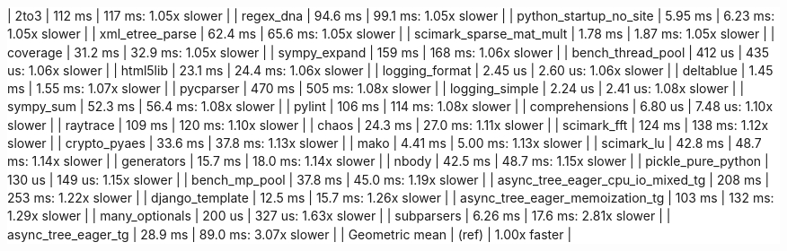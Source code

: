 | 2to3                             | 112 ms                                                         | 117 ms: 1.05x slower                                                    |
| regex_dna                        | 94.6 ms                                                        | 99.1 ms: 1.05x slower                                                   |
| python_startup_no_site           | 5.95 ms                                                        | 6.23 ms: 1.05x slower                                                   |
| xml_etree_parse                  | 62.4 ms                                                        | 65.6 ms: 1.05x slower                                                   |
| scimark_sparse_mat_mult          | 1.78 ms                                                        | 1.87 ms: 1.05x slower                                                   |
| coverage                         | 31.2 ms                                                        | 32.9 ms: 1.05x slower                                                   |
| sympy_expand                     | 159 ms                                                         | 168 ms: 1.06x slower                                                    |
| bench_thread_pool                | 412 us                                                         | 435 us: 1.06x slower                                                    |
| html5lib                         | 23.1 ms                                                        | 24.4 ms: 1.06x slower                                                   |
| logging_format                   | 2.45 us                                                        | 2.60 us: 1.06x slower                                                   |
| deltablue                        | 1.45 ms                                                        | 1.55 ms: 1.07x slower                                                   |
| pycparser                        | 470 ms                                                         | 505 ms: 1.08x slower                                                    |
| logging_simple                   | 2.24 us                                                        | 2.41 us: 1.08x slower                                                   |
| sympy_sum                        | 52.3 ms                                                        | 56.4 ms: 1.08x slower                                                   |
| pylint                           | 106 ms                                                         | 114 ms: 1.08x slower                                                    |
| comprehensions                   | 6.80 us                                                        | 7.48 us: 1.10x slower                                                   |
| raytrace                         | 109 ms                                                         | 120 ms: 1.10x slower                                                    |
| chaos                            | 24.3 ms                                                        | 27.0 ms: 1.11x slower                                                   |
| scimark_fft                      | 124 ms                                                         | 138 ms: 1.12x slower                                                    |
| crypto_pyaes                     | 33.6 ms                                                        | 37.8 ms: 1.13x slower                                                   |
| mako                             | 4.41 ms                                                        | 5.00 ms: 1.13x slower                                                   |
| scimark_lu                       | 42.8 ms                                                        | 48.7 ms: 1.14x slower                                                   |
| generators                       | 15.7 ms                                                        | 18.0 ms: 1.14x slower                                                   |
| nbody                            | 42.5 ms                                                        | 48.7 ms: 1.15x slower                                                   |
| pickle_pure_python               | 130 us                                                         | 149 us: 1.15x slower                                                    |
| bench_mp_pool                    | 37.8 ms                                                        | 45.0 ms: 1.19x slower                                                   |
| async_tree_eager_cpu_io_mixed_tg | 208 ms                                                         | 253 ms: 1.22x slower                                                    |
| django_template                  | 12.5 ms                                                        | 15.7 ms: 1.26x slower                                                   |
| async_tree_eager_memoization_tg  | 103 ms                                                         | 132 ms: 1.29x slower                                                    |
| many_optionals                   | 200 us                                                         | 327 us: 1.63x slower                                                    |
| subparsers                       | 6.26 ms                                                        | 17.6 ms: 2.81x slower                                                   |
| async_tree_eager_tg              | 28.9 ms                                                        | 89.0 ms: 3.07x slower                                                   |
| Geometric mean                   | (ref)                                                          | 1.00x faster                                                            |
